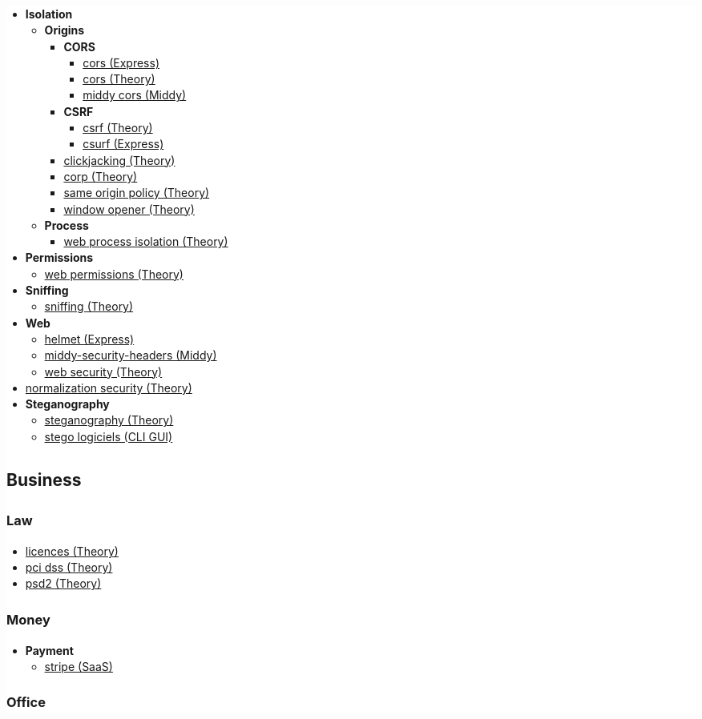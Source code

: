    - __Isolation__
     - __Origins__
       - __CORS__
         - [cors (Express)](Architecture/Security/Security_general/Isolation/Origins/CORS/cors.express.txt)
         - [cors (Theory)](Architecture/Security/Security_general/Isolation/Origins/CORS/cors.theory.txt)
         - [middy cors (Middy)](Architecture/Security/Security_general/Isolation/Origins/CORS/middy_cors.middy.txt)
       - __CSRF__
         - [csrf (Theory)](Architecture/Security/Security_general/Isolation/Origins/CSRF/csrf.theory.txt)
         - [csurf (Express)](Architecture/Security/Security_general/Isolation/Origins/CSRF/csurf.express.txt)
       - [clickjacking (Theory)](Architecture/Security/Security_general/Isolation/Origins/clickjacking.theory.txt)
       - [corp (Theory)](Architecture/Security/Security_general/Isolation/Origins/corp.theory.txt)
       - [same origin policy (Theory)](Architecture/Security/Security_general/Isolation/Origins/same_origin_policy.theory.txt)
       - [window opener (Theory)](Architecture/Security/Security_general/Isolation/Origins/window_opener.theory.txt)
     - __Process__
       - [web process isolation (Theory)](Architecture/Security/Security_general/Isolation/Process/web_process_isolation.theory.txt)
   - __Permissions__
     - [web permissions (Theory)](Architecture/Security/Security_general/Permissions/web_permissions.theory.txt)
   - __Sniffing__
     - [sniffing (Theory)](Architecture/Security/Security_general/Sniffing/sniffing.theory.txt)
   - __Web__
     - [helmet (Express)](Architecture/Security/Security_general/Web/helmet.express.txt)
     - [middy\-security\-headers (Middy)](Architecture/Security/Security_general/Web/middy-security-headers.middy.txt)
     - [web security (Theory)](Architecture/Security/Security_general/Web/web_security.theory.txt)
   - [normalization security (Theory)](Architecture/Security/Security_general/normalization_security.theory.txt)
 - __Steganography__
   - [steganography (Theory)](Architecture/Security/Steganography/steganography.theory.txt)
   - [stego logiciels (CLI GUI)](Architecture/Security/Steganography/stego_logiciels.cli_gui.txt)

## Business

### Law

 - [licences (Theory)](Business/Law/licences.theory.txt)
 - [pci dss (Theory)](Business/Law/pci_dss.theory.txt)
 - [psd2 (Theory)](Business/Law/psd2.theory.txt)

### Money

 - __Payment__
   - [stripe (SaaS)](Business/Money/Payment/stripe.saas.txt)

### Office
